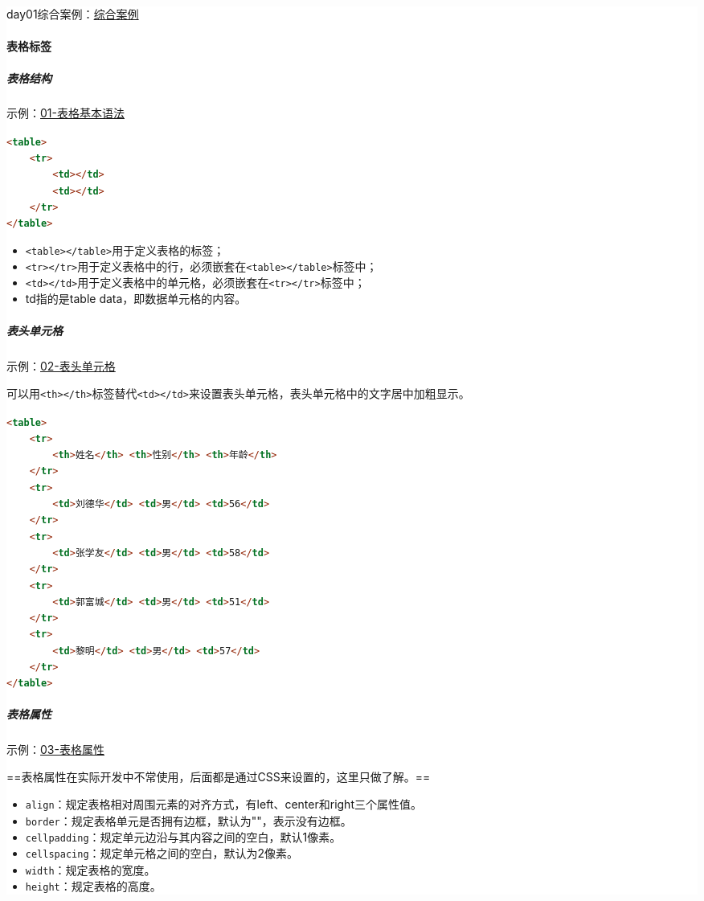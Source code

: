 day01综合案例：[综合案例](./Basic/day01/example/17-综合案例/demo.html)

#### 表格标签

##### 表格结构

示例：[01-表格基本语法](./Basic/day02/example/01-表格基本语法.html)

```html
<table>
    <tr>
   		<td></td>
        <td></td>
    </tr>
</table>
```

- `<table></table>`用于定义表格的标签；
- `<tr></tr>`用于定义表格中的行，必须嵌套在`<table></table>`标签中；
- `<td></td>`用于定义表格中的单元格，必须嵌套在`<tr></tr>`标签中；
- td指的是table data，即数据单元格的内容。

##### 表头单元格

示例：[02-表头单元格](./Basic/day02/example/02-表头单元格.html)

可以用`<th></th>`标签替代`<td></td>`来设置表头单元格，表头单元格中的文字居中加粗显示。

```html
<table>
    <tr>
        <th>姓名</th> <th>性别</th> <th>年龄</th>
    </tr>
    <tr>
        <td>刘德华</td> <td>男</td> <td>56</td>
    </tr>
    <tr>
        <td>张学友</td> <td>男</td> <td>58</td>
    </tr>
    <tr>
        <td>郭富城</td> <td>男</td> <td>51</td>
    </tr>
    <tr>
        <td>黎明</td> <td>男</td> <td>57</td>
    </tr>
</table>
```

##### 表格属性

示例：[03-表格属性](./Basic/day02/example/03-表格属性.html)

==表格属性在实际开发中不常使用，后面都是通过CSS来设置的，这里只做了解。==

- `align`：规定表格相对周围元素的对齐方式，有left、center和right三个属性值。
- `border`：规定表格单元是否拥有边框，默认为""，表示没有边框。
- `cellpadding`：规定单元边沿与其内容之间的空白，默认1像素。
- `cellspacing`：规定单元格之间的空白，默认为2像素。
- `width`：规定表格的宽度。
- `height`：规定表格的高度。
